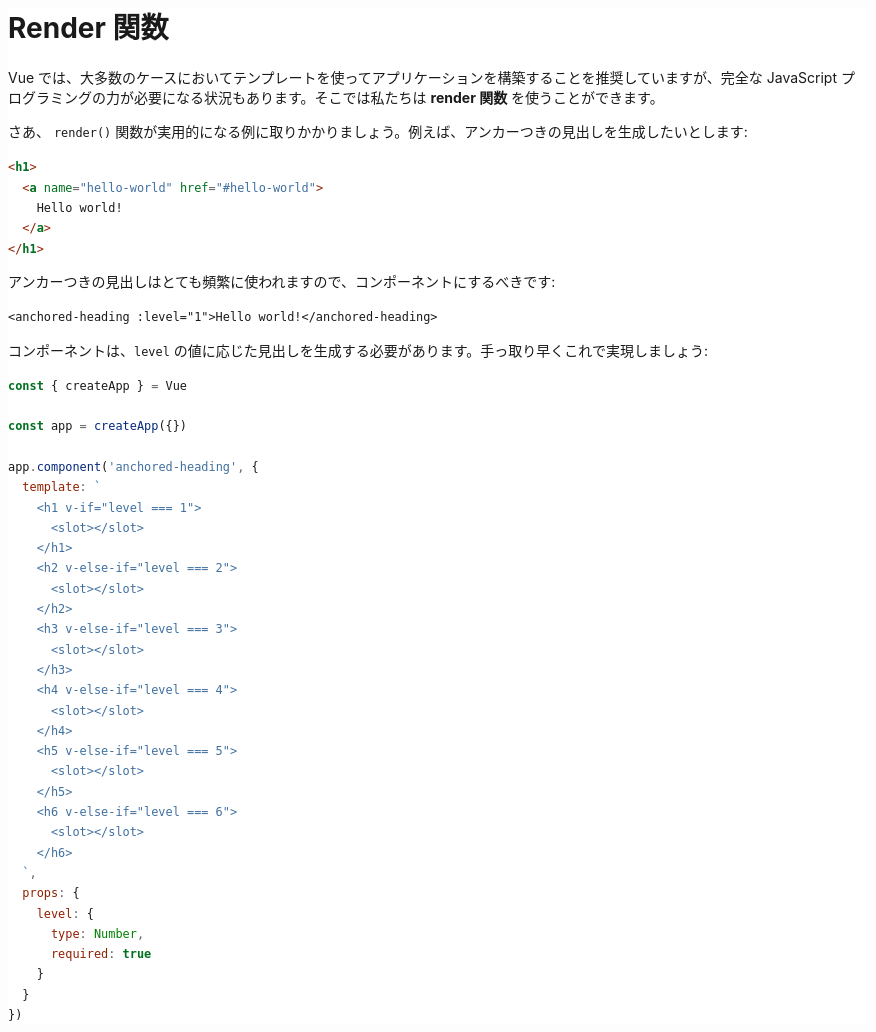 # Render 関数

Vue では、大多数のケースにおいてテンプレートを使ってアプリケーションを構築することを推奨していますが、完全な JavaScript プログラミングの力が必要になる状況もあります。そこでは私たちは **render 関数** を使うことができます。

さあ、 `render()` 関数が実用的になる例に取りかかりましょう。例えば、アンカーつきの見出しを生成したいとします:

```html
<h1>
  <a name="hello-world" href="#hello-world">
    Hello world!
  </a>
</h1>
```

アンカーつきの見出しはとても頻繁に使われますので、コンポーネントにするべきです:

```vue-html
<anchored-heading :level="1">Hello world!</anchored-heading>
```

コンポーネントは、`level` の値に応じた見出しを生成する必要があります。手っ取り早くこれで実現しましょう:

```js
const { createApp } = Vue

const app = createApp({})

app.component('anchored-heading', {
  template: `
    <h1 v-if="level === 1">
      <slot></slot>
    </h1>
    <h2 v-else-if="level === 2">
      <slot></slot>
    </h2>
    <h3 v-else-if="level === 3">
      <slot></slot>
    </h3>
    <h4 v-else-if="level === 4">
      <slot></slot>
    </h4>
    <h5 v-else-if="level === 5">
      <slot></slot>
    </h5>
    <h6 v-else-if="level === 6">
      <slot></slot>
    </h6>
  `,
  props: {
    level: {
      type: Number,
      required: true
    }
  }
})
```
